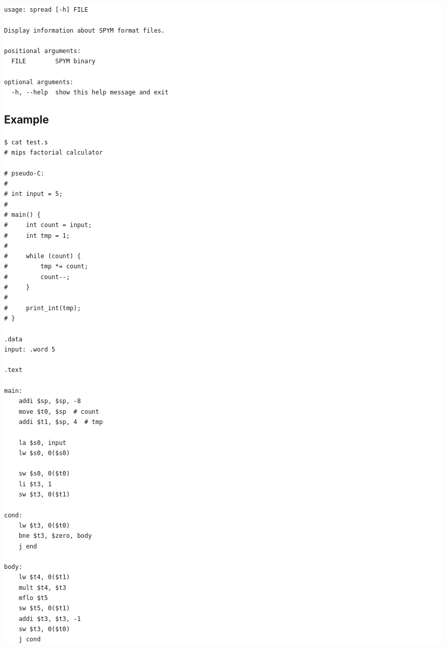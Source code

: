 ```
usage: spread [-h] FILE

Display information about SPYM format files.

positional arguments:
  FILE        SPYM binary

optional arguments:
  -h, --help  show this help message and exit
```

## Example

```
$ cat test.s
# mips factorial calculator

# pseudo-C:
#
# int input = 5;
#
# main() {
#     int count = input;
#     int tmp = 1;
#
#     while (count) {
#         tmp *= count;
#         count--;
#     }
#
#     print_int(tmp);
# }

.data
input: .word 5

.text

main:
    addi $sp, $sp, -8
    move $t0, $sp  # count
    addi $t1, $sp, 4  # tmp

    la $s0, input
    lw $s0, 0($s0)

    sw $s0, 0($t0)
    li $t3, 1
    sw $t3, 0($t1)

cond:
    lw $t3, 0($t0)
    bne $t3, $zero, body
    j end

body:
    lw $t4, 0($t1)
    mult $t4, $t3
    mflo $t5
    sw $t5, 0($t1)
    addi $t3, $t3, -1
    sw $t3, 0($t0)
    j cond
```